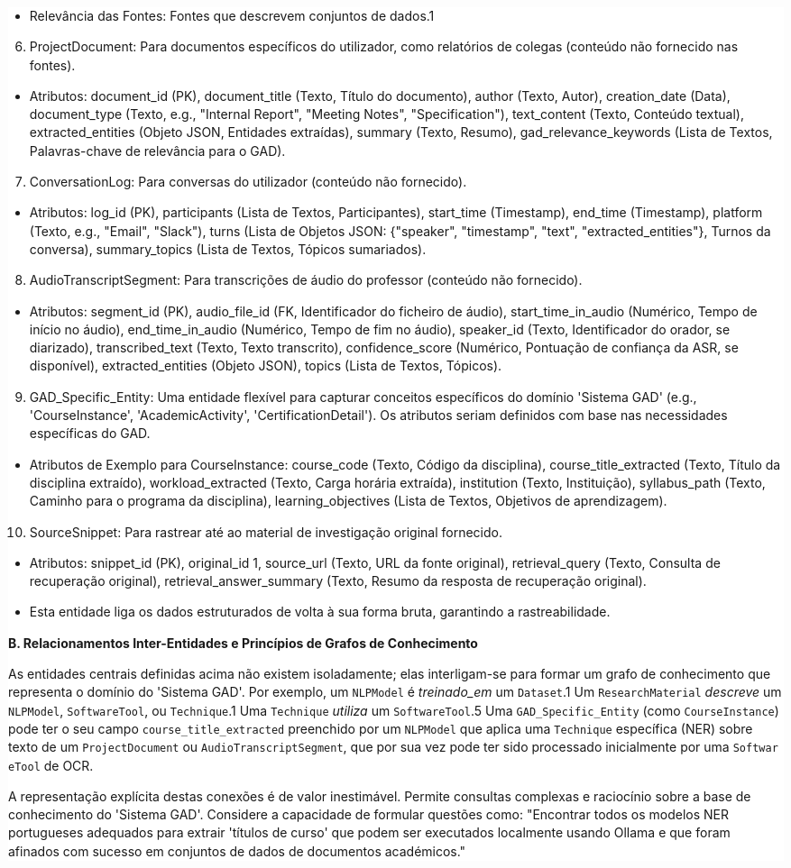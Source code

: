 * Relevância das Fontes: Fontes que descrevem conjuntos de dados.1

6. ProjectDocument: Para documentos específicos do utilizador, como relatórios de colegas (conteúdo não fornecido nas fontes).

* Atributos: document_id (PK), document_title (Texto, Título do documento), author (Texto, Autor), creation_date (Data), document_type (Texto, e.g., "Internal Report", "Meeting Notes", "Specification"), text_content (Texto, Conteúdo textual), extracted_entities (Objeto JSON, Entidades extraídas), summary (Texto, Resumo), gad_relevance_keywords (Lista de Textos, Palavras-chave de relevância para o GAD).

7. ConversationLog: Para conversas do utilizador (conteúdo não fornecido).

* Atributos: log_id (PK), participants (Lista de Textos, Participantes), start_time (Timestamp), end_time (Timestamp), platform (Texto, e.g., "Email", "Slack"), turns (Lista de Objetos JSON: {"speaker", "timestamp", "text", "extracted_entities"}, Turnos da conversa), summary_topics (Lista de Textos, Tópicos sumariados).

8. AudioTranscriptSegment: Para transcrições de áudio do professor (conteúdo não fornecido).

* Atributos: segment_id (PK), audio_file_id (FK, Identificador do ficheiro de áudio), start_time_in_audio (Numérico, Tempo de início no áudio), end_time_in_audio (Numérico, Tempo de fim no áudio), speaker_id (Texto, Identificador do orador, se diarizado), transcribed_text (Texto, Texto transcrito), confidence_score (Numérico, Pontuação de confiança da ASR, se disponível), extracted_entities (Objeto JSON), topics (Lista de Textos, Tópicos).

9. GAD_Specific_Entity: Uma entidade flexível para capturar conceitos específicos do domínio 'Sistema GAD' (e.g., 'CourseInstance', 'AcademicActivity', 'CertificationDetail'). Os atributos seriam definidos com base nas necessidades específicas do GAD.

* Atributos de Exemplo para CourseInstance: course_code (Texto, Código da disciplina), course_title_extracted (Texto, Título da disciplina extraído), workload_extracted (Texto, Carga horária extraída), institution (Texto, Instituição), syllabus_path (Texto, Caminho para o programa da disciplina), learning_objectives (Lista de Textos, Objetivos de aprendizagem).

10. SourceSnippet: Para rastrear até ao material de investigação original fornecido.

* Atributos: snippet_id (PK), original_id 1, source_url (Texto, URL da fonte original), retrieval_query (Texto, Consulta de recuperação original), retrieval_answer_summary (Texto, Resumo da resposta de recuperação original).

* Esta entidade liga os dados estruturados de volta à sua forma bruta, garantindo a rastreabilidade.

**B. Relacionamentos Inter-Entidades e Princípios de Grafos de Conhecimento**

As entidades centrais definidas acima não existem isoladamente; elas interligam-se para formar um grafo de conhecimento que representa o domínio do 'Sistema GAD'. Por exemplo, um `NLPModel` é _treinado_em_ um `Dataset`.1 Um `ResearchMaterial` _descreve_ um `NLPModel`, `SoftwareTool`, ou `Technique`.1 Uma `Technique` _utiliza_ um `SoftwareTool`.5 Uma `GAD_Specific_Entity` (como `CourseInstance`) pode ter o seu campo `course_title_extracted` preenchido por um `NLPModel` que aplica uma `Technique` específica (NER) sobre texto de um `ProjectDocument` ou `AudioTranscriptSegment`, que por sua vez pode ter sido processado inicialmente por uma `SoftwareTool` de OCR.

A representação explícita destas conexões é de valor inestimável. Permite consultas complexas e raciocínio sobre a base de conhecimento do 'Sistema GAD'. Considere a capacidade de formular questões como: "Encontrar todos os modelos NER portugueses adequados para extrair 'títulos de curso' que podem ser executados localmente usando Ollama e que foram afinados com sucesso em conjuntos de dados de documentos académicos."
